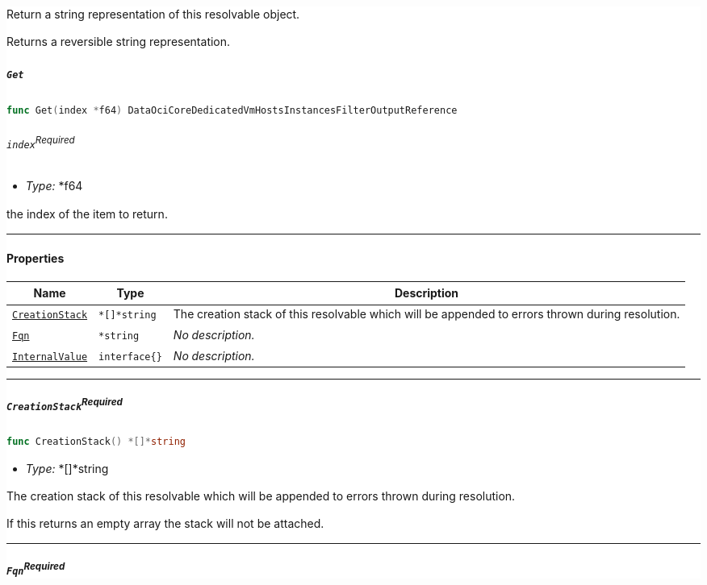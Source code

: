 Return a string representation of this resolvable object.

Returns a reversible string representation.

##### `Get` <a name="Get" id="rhizo-co-terraform-provider-oci.dataOciCoreDedicatedVmHostsInstances.DataOciCoreDedicatedVmHostsInstancesFilterList.get"></a>

```go
func Get(index *f64) DataOciCoreDedicatedVmHostsInstancesFilterOutputReference
```

###### `index`<sup>Required</sup> <a name="index" id="rhizo-co-terraform-provider-oci.dataOciCoreDedicatedVmHostsInstances.DataOciCoreDedicatedVmHostsInstancesFilterList.get.parameter.index"></a>

- *Type:* *f64

the index of the item to return.

---


#### Properties <a name="Properties" id="Properties"></a>

| **Name** | **Type** | **Description** |
| --- | --- | --- |
| <code><a href="#rhizo-co-terraform-provider-oci.dataOciCoreDedicatedVmHostsInstances.DataOciCoreDedicatedVmHostsInstancesFilterList.property.creationStack">CreationStack</a></code> | <code>*[]*string</code> | The creation stack of this resolvable which will be appended to errors thrown during resolution. |
| <code><a href="#rhizo-co-terraform-provider-oci.dataOciCoreDedicatedVmHostsInstances.DataOciCoreDedicatedVmHostsInstancesFilterList.property.fqn">Fqn</a></code> | <code>*string</code> | *No description.* |
| <code><a href="#rhizo-co-terraform-provider-oci.dataOciCoreDedicatedVmHostsInstances.DataOciCoreDedicatedVmHostsInstancesFilterList.property.internalValue">InternalValue</a></code> | <code>interface{}</code> | *No description.* |

---

##### `CreationStack`<sup>Required</sup> <a name="CreationStack" id="rhizo-co-terraform-provider-oci.dataOciCoreDedicatedVmHostsInstances.DataOciCoreDedicatedVmHostsInstancesFilterList.property.creationStack"></a>

```go
func CreationStack() *[]*string
```

- *Type:* *[]*string

The creation stack of this resolvable which will be appended to errors thrown during resolution.

If this returns an empty array the stack will not be attached.

---

##### `Fqn`<sup>Required</sup> <a name="Fqn" id="rhizo-co-terraform-provider-oci.dataOciCoreDedicatedVmHostsInstances.DataOciCoreDedicatedVmHostsInstancesFilterList.property.fqn"></a>
